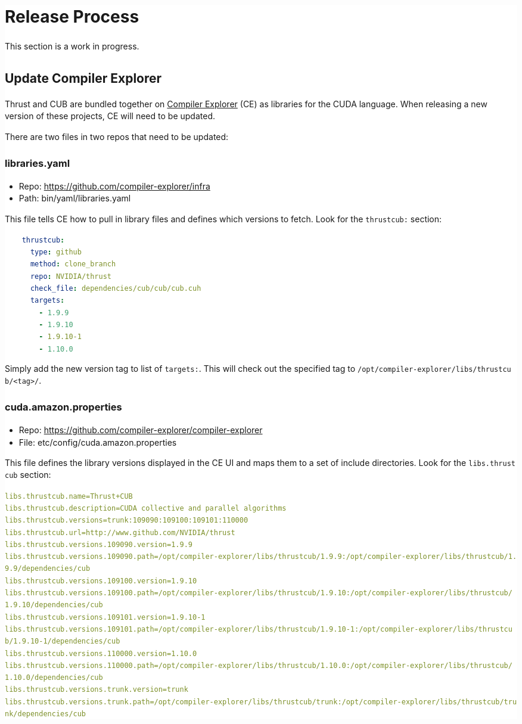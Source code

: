 # Release Process

This section is a work in progress.

## Update Compiler Explorer

Thrust and CUB are bundled together on
[Compiler Explorer](https://www.godbolt.org/) (CE) as libraries for the CUDA
language. When releasing a new version of these projects, CE will need to be
updated.

There are two files in two repos that need to be updated:

### libraries.yaml

- Repo: https://github.com/compiler-explorer/infra
- Path: bin/yaml/libraries.yaml

This file tells CE how to pull in library files and defines which versions to
fetch. Look for the `thrustcub:` section:

```yaml
    thrustcub:
      type: github
      method: clone_branch
      repo: NVIDIA/thrust
      check_file: dependencies/cub/cub/cub.cuh
      targets:
        - 1.9.9
        - 1.9.10
        - 1.9.10-1
        - 1.10.0
```

Simply add the new version tag to list of `targets:`. This will check out the
specified tag to `/opt/compiler-explorer/libs/thrustcub/<tag>/`.

### cuda.amazon.properties

- Repo: https://github.com/compiler-explorer/compiler-explorer
- File: etc/config/cuda.amazon.properties

This file defines the library versions displayed in the CE UI and maps them
to a set of include directories. Look for the `libs.thrustcub` section:

```yaml
libs.thrustcub.name=Thrust+CUB
libs.thrustcub.description=CUDA collective and parallel algorithms
libs.thrustcub.versions=trunk:109090:109100:109101:110000
libs.thrustcub.url=http://www.github.com/NVIDIA/thrust
libs.thrustcub.versions.109090.version=1.9.9
libs.thrustcub.versions.109090.path=/opt/compiler-explorer/libs/thrustcub/1.9.9:/opt/compiler-explorer/libs/thrustcub/1.9.9/dependencies/cub
libs.thrustcub.versions.109100.version=1.9.10
libs.thrustcub.versions.109100.path=/opt/compiler-explorer/libs/thrustcub/1.9.10:/opt/compiler-explorer/libs/thrustcub/1.9.10/dependencies/cub
libs.thrustcub.versions.109101.version=1.9.10-1
libs.thrustcub.versions.109101.path=/opt/compiler-explorer/libs/thrustcub/1.9.10-1:/opt/compiler-explorer/libs/thrustcub/1.9.10-1/dependencies/cub
libs.thrustcub.versions.110000.version=1.10.0
libs.thrustcub.versions.110000.path=/opt/compiler-explorer/libs/thrustcub/1.10.0:/opt/compiler-explorer/libs/thrustcub/1.10.0/dependencies/cub
libs.thrustcub.versions.trunk.version=trunk
libs.thrustcub.versions.trunk.path=/opt/compiler-explorer/libs/thrustcub/trunk:/opt/compiler-explorer/libs/thrustcub/trunk/dependencies/cub
```
